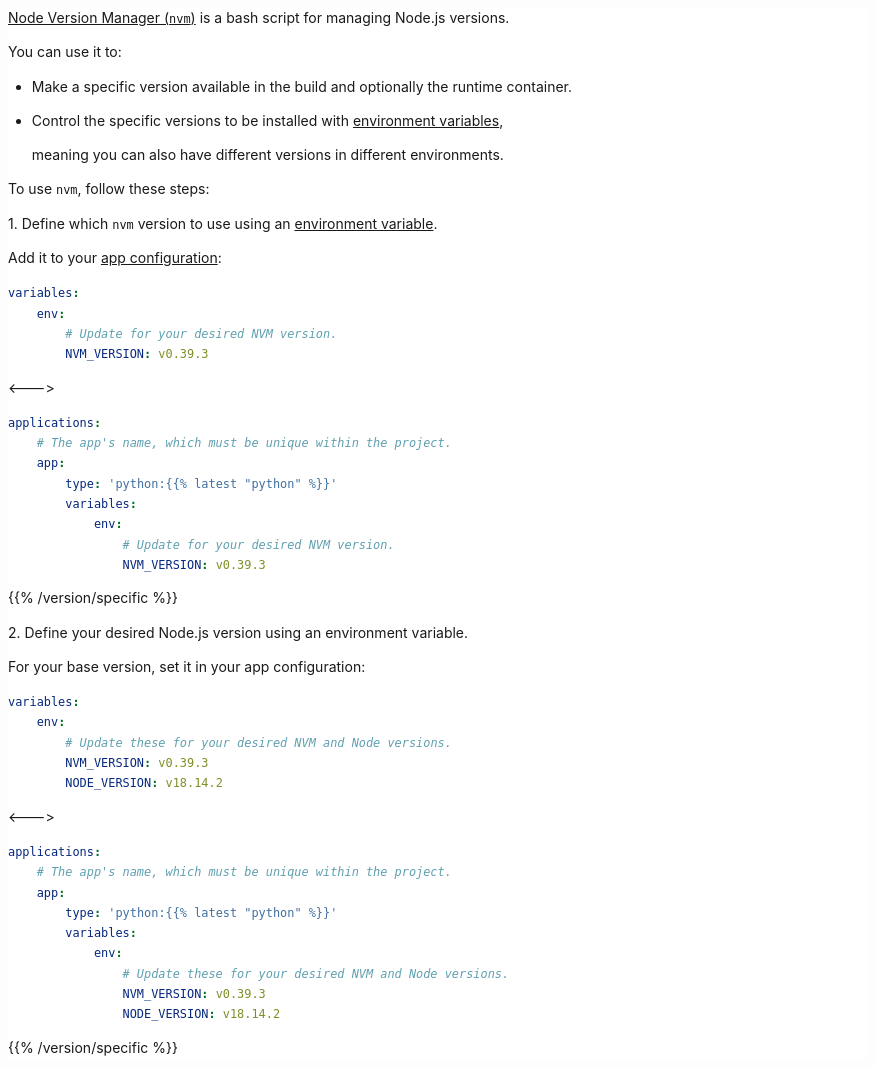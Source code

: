 [Node Version Manager (`nvm`)](https://github.com/nvm-sh/nvm) is a bash script for managing Node.js versions.

You can use it to:

- Make a specific version available in the build and optionally the runtime container.

- Control the specific versions to be installed with [environment variables](../development/development-variables),

  meaning you can also have different versions in different environments.

To use `nvm`, follow these steps:

1\. Define which `nvm` version to use using an [environment variable](../development/development-variables).

   Add it to your [app configuration](../../create-apps):


```yaml {configFile="app"}
variables:
    env:
        # Update for your desired NVM version.
        NVM_VERSION: v0.39.3
```
<--->
```yaml {configFile="app"}
applications:
    # The app's name, which must be unique within the project.
    app:
        type: 'python:{{% latest "python" %}}'
        variables:
            env:
                # Update for your desired NVM version.
                NVM_VERSION: v0.39.3
```
{{% /version/specific %}}

2\. Define your desired Node.js version using an environment variable.

   For your base version, set it in your app configuration:


```yaml {configFile="app"}
variables:
    env:
        # Update these for your desired NVM and Node versions.
        NVM_VERSION: v0.39.3
        NODE_VERSION: v18.14.2
```
<--->
```yaml {configFile="app"}
applications:
    # The app's name, which must be unique within the project.
    app:
        type: 'python:{{% latest "python" %}}'
        variables:
            env:
                # Update these for your desired NVM and Node versions.
                NVM_VERSION: v0.39.3
                NODE_VERSION: v18.14.2
```
{{% /version/specific %}}

